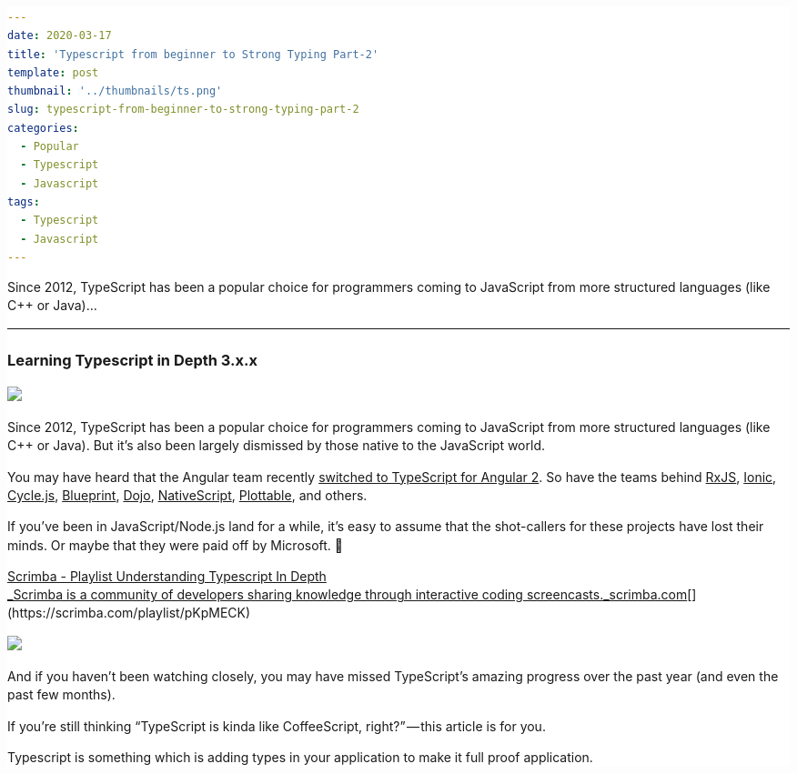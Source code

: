 ```yaml
---
date: 2020-03-17
title: 'Typescript from beginner to Strong Typing Part-2'
template: post
thumbnail: '../thumbnails/ts.png'
slug: typescript-from-beginner-to-strong-typing-part-2
categories:
  - Popular
  - Typescript
  - Javascript
tags:
  - Typescript
  - Javascript
---
```


Since 2012, TypeScript has been a popular choice for programmers coming to JavaScript from more structured languages (like C++ or Java)…

* * *

### Learning Typescript in Depth 3.x.x

![](https://cdn-images-1.medium.com/max/2560/1*0r4CMSULZkUCMfv-hiFU7A.png)

Since 2012, TypeScript has been a popular choice for programmers coming to JavaScript from more structured languages (like C++ or Java). But it’s also been largely dismissed by those native to the JavaScript world.

You may have heard that the Angular team recently [switched to TypeScript for Angular 2](https://vsavkin.com/writing-angular-2-in-typescript-1fa77c78d8e8). So have the teams behind [RxJS](https://github.com/ReactiveX/rxjs), [Ionic](https://blog.ionic.io/announcing-ionic-2-0-0-final/), [Cycle.js](https://cycle.js.org/), [Blueprint](https://github.com/palantir/blueprint), [Dojo](https://dojotoolkit.org/community/roadmap/vision.html), [NativeScript](https://github.com/NativeScript/NativeScript), [Plottable](https://github.com/palantir/plottable), and others.

If you’ve been in JavaScript/Node.js land for a while, it’s easy to assume that the shot-callers for these projects have lost their minds. Or maybe that they were paid off by Microsoft. 👀

[Scrimba - Playlist Understanding Typescript In Depth  
_Scrimba is a community of developers sharing knowledge through interactive coding screencasts._scrimba.com](https://scrimba.com/playlist/pKpMECK "https://scrimba.com/playlist/pKpMECK")[](https://scrimba.com/playlist/pKpMECK)

![](https://cdn-images-1.medium.com/max/800/1*6iZRxm29jTTDu1z91fo0iA.jpeg)

And if you haven’t been watching closely, you may have missed TypeScript’s amazing progress over the past year (and even the past few months).

If you’re still thinking “TypeScript is kinda like CoffeeScript, right?” — this article is for you.

Typescript is something which is adding types in your application to make it full proof application.

